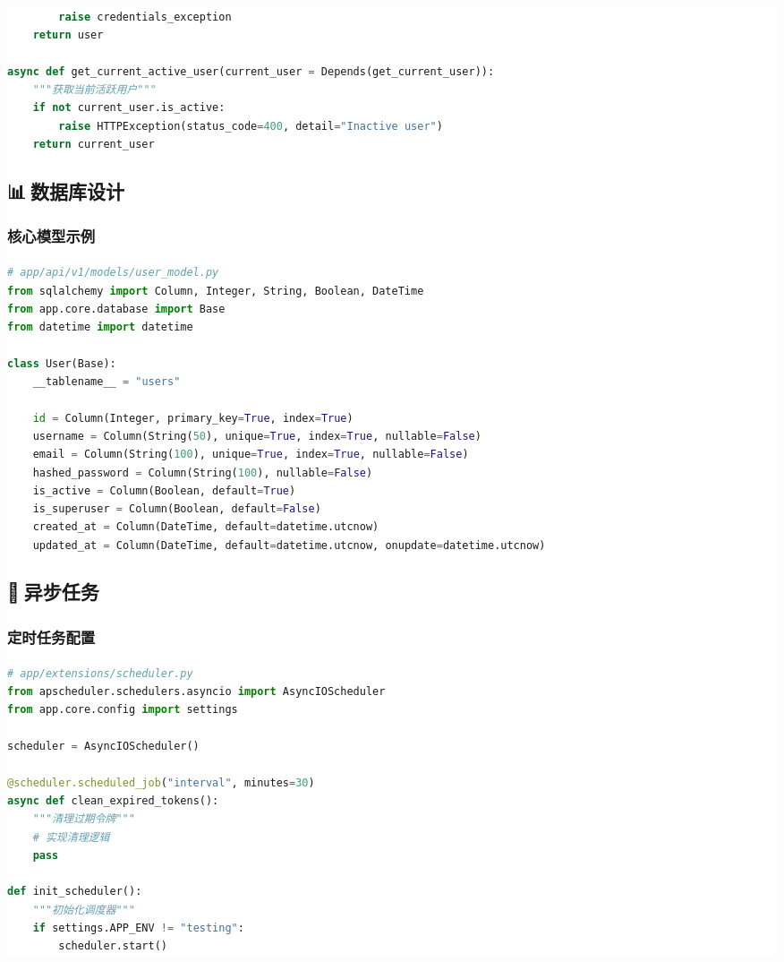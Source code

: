 ```python
        raise credentials_exception
    return user

async def get_current_active_user(current_user = Depends(get_current_user)):
    """获取当前活跃用户"""
    if not current_user.is_active:
        raise HTTPException(status_code=400, detail="Inactive user")
    return current_user
```

## 📊 数据库设计

### 核心模型示例

```python
# app/api/v1/models/user_model.py
from sqlalchemy import Column, Integer, String, Boolean, DateTime
from app.core.database import Base
from datetime import datetime

class User(Base):
    __tablename__ = "users"
    
    id = Column(Integer, primary_key=True, index=True)
    username = Column(String(50), unique=True, index=True, nullable=False)
    email = Column(String(100), unique=True, index=True, nullable=False)
    hashed_password = Column(String(100), nullable=False)
    is_active = Column(Boolean, default=True)
    is_superuser = Column(Boolean, default=False)
    created_at = Column(DateTime, default=datetime.utcnow)
    updated_at = Column(DateTime, default=datetime.utcnow, onupdate=datetime.utcnow)
```

## 🔄 异步任务

### 定时任务配置

```python
# app/extensions/scheduler.py
from apscheduler.schedulers.asyncio import AsyncIOScheduler
from app.core.config import settings

scheduler = AsyncIOScheduler()

@scheduler.scheduled_job("interval", minutes=30)
async def clean_expired_tokens():
    """清理过期令牌"""
    # 实现清理逻辑
    pass

def init_scheduler():
    """初始化调度器"""
    if settings.APP_ENV != "testing":
        scheduler.start()
```
